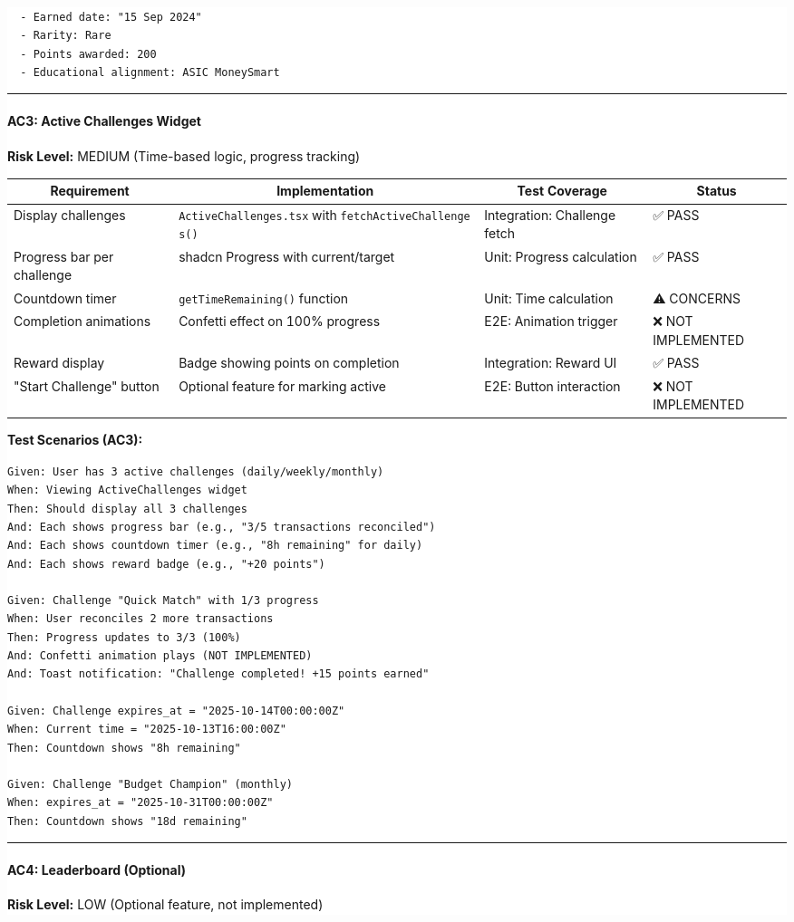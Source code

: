 ```gherkin
  - Earned date: "15 Sep 2024"
  - Rarity: Rare
  - Points awarded: 200
  - Educational alignment: ASIC MoneySmart
```

---

#### AC3: Active Challenges Widget
**Risk Level:** MEDIUM (Time-based logic, progress tracking)

| Requirement | Implementation | Test Coverage | Status |
|-------------|----------------|---------------|---------|
| Display challenges | `ActiveChallenges.tsx` with `fetchActiveChallenges()` | Integration: Challenge fetch | ✅ PASS |
| Progress bar per challenge | shadcn Progress with current/target | Unit: Progress calculation | ✅ PASS |
| Countdown timer | `getTimeRemaining()` function | Unit: Time calculation | ⚠️ CONCERNS |
| Completion animations | Confetti effect on 100% progress | E2E: Animation trigger | ❌ NOT IMPLEMENTED |
| Reward display | Badge showing points on completion | Integration: Reward UI | ✅ PASS |
| "Start Challenge" button | Optional feature for marking active | E2E: Button interaction | ❌ NOT IMPLEMENTED |

**Test Scenarios (AC3):**

```gherkin
Given: User has 3 active challenges (daily/weekly/monthly)
When: Viewing ActiveChallenges widget
Then: Should display all 3 challenges
And: Each shows progress bar (e.g., "3/5 transactions reconciled")
And: Each shows countdown timer (e.g., "8h remaining" for daily)
And: Each shows reward badge (e.g., "+20 points")

Given: Challenge "Quick Match" with 1/3 progress
When: User reconciles 2 more transactions
Then: Progress updates to 3/3 (100%)
And: Confetti animation plays (NOT IMPLEMENTED)
And: Toast notification: "Challenge completed! +15 points earned"

Given: Challenge expires_at = "2025-10-14T00:00:00Z"
When: Current time = "2025-10-13T16:00:00Z"
Then: Countdown shows "8h remaining"

Given: Challenge "Budget Champion" (monthly)
When: expires_at = "2025-10-31T00:00:00Z"
Then: Countdown shows "18d remaining"
```

---

#### AC4: Leaderboard (Optional)
**Risk Level:** LOW (Optional feature, not implemented)

